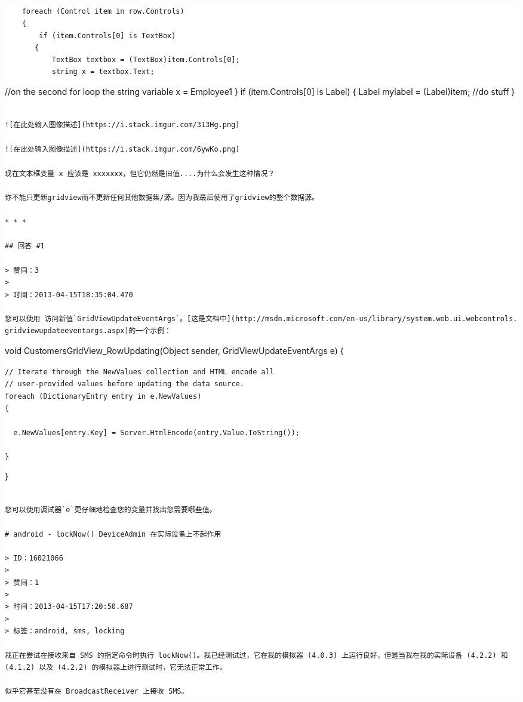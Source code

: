         foreach (Control item in row.Controls)
        {
            if (item.Controls[0] is TextBox)
           {
               TextBox textbox = (TextBox)item.Controls[0];
               string x = textbox.Text;

//on the second for loop the string variable x = Employee1
           }
           if (item.Controls[0] is Label)
           {
               Label mylabel = (Label)item;
               //do stuff
           } 
```

![在此处输入图像描述](https://i.stack.imgur.com/313Hg.png)

![在此处输入图像描述](https://i.stack.imgur.com/6ywKo.png)

现在文本框变量 x 应该是 xxxxxxx，但它仍然是旧值....为什么会发生这种情况？

你不能只更新gridview而不更新任何其他数据集/源。因为我最后使用了gridview的整个数据源。

* * *

## 回答 #1

> 赞同：3
> 
> 时间：2013-04-15T18:35:04.470

您可以使用 访问新值`GridViewUpdateEventArgs`。[这是文档中](http://msdn.microsoft.com/en-us/library/system.web.ui.webcontrols.gridviewupdateeventargs.aspx)的一个示例：

```
 void CustomersGridView_RowUpdating(Object sender, GridViewUpdateEventArgs e)
  {

    // Iterate through the NewValues collection and HTML encode all 
    // user-provided values before updating the data source.
    foreach (DictionaryEntry entry in e.NewValues)
    {

      e.NewValues[entry.Key] = Server.HtmlEncode(entry.Value.ToString());

    }
  } 
```

您可以使用调试器`e`更仔细地检查您的变量并找出您需要哪些值。

# android - lockNow() DeviceAdmin 在实际设备上不起作用

> ID：16021066
> 
> 赞同：1
> 
> 时间：2013-04-15T17:20:50.687
> 
> 标签：android, sms, locking

我正在尝试在接收来自 SMS 的指定命令时执行 lockNow()。我已经测试过，它在我的模拟器 (4.0.3) 上运行良好，但是当我在我的实际设备 (4.2.2) 和 (4.1.2) 以及 (4.2.2) 的模拟器上进行测试时，它无法正常工作。

似乎它甚至没有在 BroadcastReceiver 上接收 SMS。
```